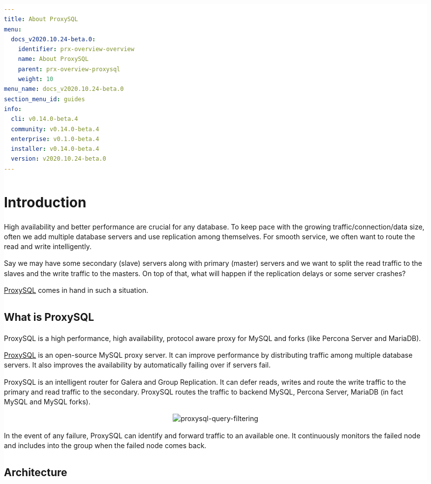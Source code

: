 ```yaml
---
title: About ProxySQL
menu:
  docs_v2020.10.24-beta.0:
    identifier: prx-overview-overview
    name: About ProxySQL
    parent: prx-overview-proxysql
    weight: 10
menu_name: docs_v2020.10.24-beta.0
section_menu_id: guides
info:
  cli: v0.14.0-beta.4
  community: v0.14.0-beta.4
  enterprise: v0.1.0-beta.4
  installer: v0.14.0-beta.4
  version: v2020.10.24-beta.0
---
```


# Introduction

High availability and better performance are crucial for any database. To keep pace with the growing traffic/connection/data size, often we add multiple database servers and use replication among themselves. For smooth service, we often want to route the read and write intelligently.

Say we may have some secondary (slave) servers along with primary (master) servers and we want to split the read traffic to the slaves and the write traffic to the masters. On top of that, what will happen if the replication delays or some server crashes?

[ProxySQL](http://www.proxysql.com/) comes in hand in such a situation.

## What is ProxySQL

ProxySQL is a high performance, high availability, protocol aware proxy for MySQL and forks (like Percona Server and MariaDB).

[ProxySQL](http://www.proxysql.com/) is an open-source MySQL proxy server. It can improve performance by distributing traffic among multiple database servers. It also improves the availability by automatically failing over if servers fail.

ProxySQL is an intelligent router for Galera and Group Replication. It can defer reads, writes and route the write traffic to the primary and read traffic to the secondary. ProxySQL routes the traffic to backend MySQL, Percona Server, MariaDB (in fact MySQL and MySQL forks).

<p align="center">
    <img alt="proxysql-query-filtering"  src="/docs/v2020.10.24-beta.0/images/proxysql/proxysql.svg">
</p>

In the event of any failure, ProxySQL can identify and forward traffic to an available one. It continuously monitors the failed node and includes into the group when the failed node comes back.

## Architecture
